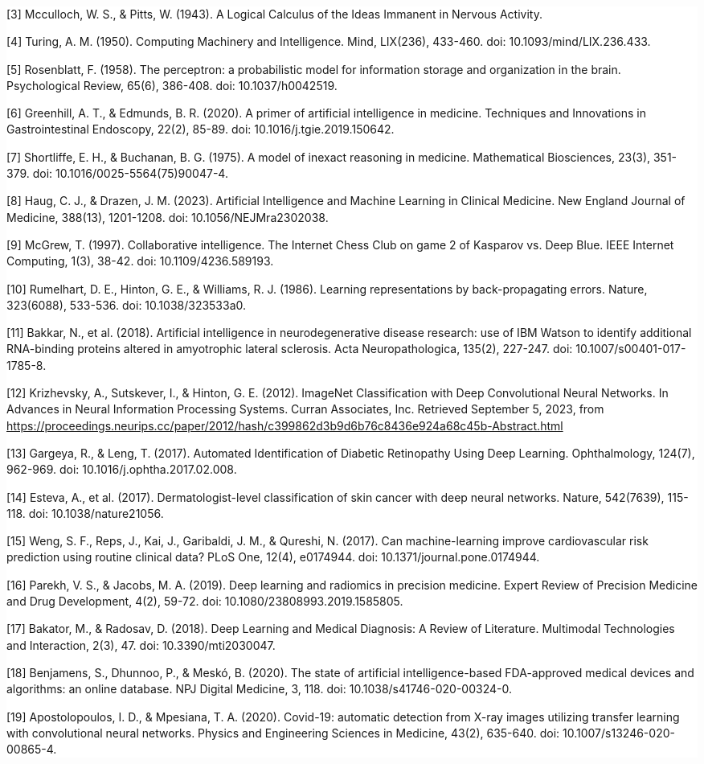 [3] Mcculloch, W. S., & Pitts, W. (1943). A Logical Calculus of the Ideas Immanent in Nervous Activity.

[4] Turing, A. M. (1950). Computing Machinery and Intelligence. Mind, LIX(236), 433-460. doi: 10.1093/mind/LIX.236.433.

[5] Rosenblatt, F. (1958). The perceptron: a probabilistic model for information storage and organization in the brain. Psychological Review, 65(6), 386-408. doi: 10.1037/h0042519.

[6] Greenhill, A. T., & Edmunds, B. R. (2020). A primer of artificial intelligence in medicine. Techniques and Innovations in Gastrointestinal Endoscopy, 22(2), 85-89. doi: 10.1016/j.tgie.2019.150642.

[7] Shortliffe, E. H., & Buchanan, B. G. (1975). A model of inexact reasoning in medicine. Mathematical Biosciences, 23(3), 351-379. doi: 10.1016/0025-5564(75)90047-4.

[8] Haug, C. J., & Drazen, J. M. (2023). Artificial Intelligence and Machine Learning in Clinical Medicine. New England Journal of Medicine, 388(13), 1201-1208. doi: 10.1056/NEJMra2302038.

[9] McGrew, T. (1997). Collaborative intelligence. The Internet Chess Club on game 2 of Kasparov vs. Deep Blue. IEEE Internet Computing, 1(3), 38-42. doi: 10.1109/4236.589193.

[10] Rumelhart, D. E., Hinton, G. E., & Williams, R. J. (1986). Learning representations by back-propagating errors. Nature, 323(6088), 533-536. doi: 10.1038/323533a0.

[11] Bakkar, N., et al. (2018). Artificial intelligence in neurodegenerative disease research: use of IBM Watson to identify additional RNA-binding proteins altered in amyotrophic lateral sclerosis. Acta Neuropathologica, 135(2), 227-247. doi: 10.1007/s00401-017-1785-8.

[12] Krizhevsky, A., Sutskever, I., & Hinton, G. E. (2012). ImageNet Classification with Deep Convolutional Neural Networks. In Advances in Neural Information Processing Systems. Curran Associates, Inc. Retrieved September 5, 2023, from https://proceedings.neurips.cc/paper/2012/hash/c399862d3b9d6b76c8436e924a68c45b-Abstract.html

[13] Gargeya, R., & Leng, T. (2017). Automated Identification of Diabetic Retinopathy Using Deep Learning. Ophthalmology, 124(7), 962-969. doi: 10.1016/j.ophtha.2017.02.008.

[14] Esteva, A., et al. (2017). Dermatologist-level classification of skin cancer with deep neural networks. Nature, 542(7639), 115-118. doi: 10.1038/nature21056.

[15] Weng, S. F., Reps, J., Kai, J., Garibaldi, J. M., & Qureshi, N. (2017). Can machine-learning improve cardiovascular risk prediction using routine clinical data? 
PLoS One, 12(4), e0174944. doi: 10.1371/journal.pone.0174944.

[16] Parekh, V. S., & Jacobs, M. A. (2019). Deep learning and radiomics in precision medicine. Expert Review of Precision Medicine and Drug Development, 4(2), 59-72. doi: 10.1080/23808993.2019.1585805.

[17] Bakator, M., & Radosav, D. (2018). Deep Learning and Medical Diagnosis: A Review of Literature. Multimodal Technologies and Interaction, 2(3), 47. doi: 10.3390/mti2030047.

[18] Benjamens, S., Dhunnoo, P., & Meskó, B. (2020). The state of artificial intelligence-based FDA-approved medical devices and algorithms: an online database. NPJ Digital Medicine, 3, 118. doi: 10.1038/s41746-020-00324-0.

[19] Apostolopoulos, I. D., & Mpesiana, T. A. (2020). Covid-19: automatic detection from X-ray images utilizing transfer learning with convolutional neural networks. Physics and Engineering Sciences in Medicine, 43(2), 635-640. doi: 10.1007/s13246-020-00865-4.
